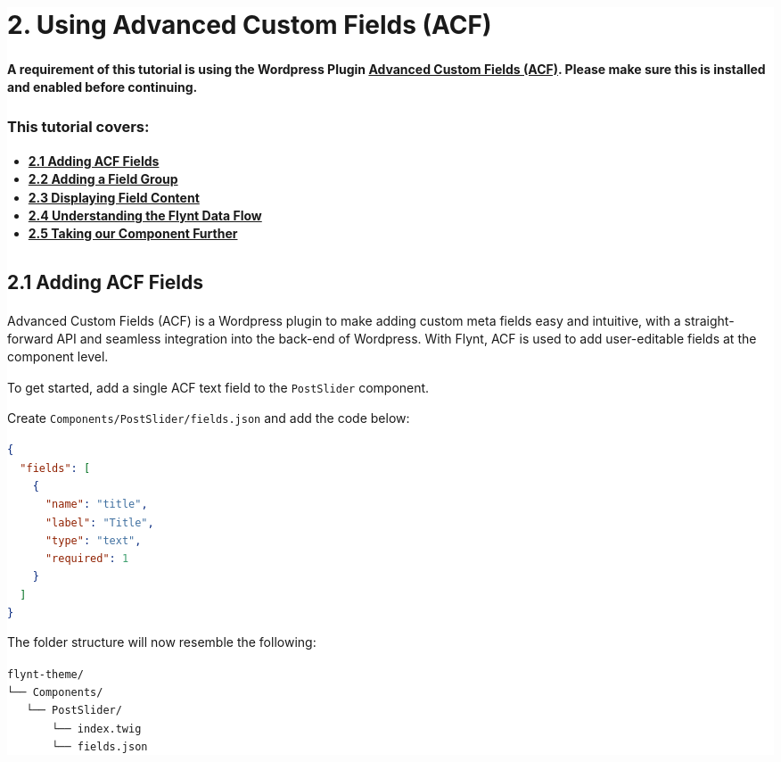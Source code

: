 # 2. Using Advanced Custom Fields (ACF)

<div class="alert alert-info">
  <strong>A requirement of this tutorial is using the Wordpress Plugin <a href="https://www.advancedcustomfields.com/">Advanced Custom Fields (ACF)</a>. Please make sure this is installed and enabled before continuing.</strong>
</div>

<div class="alert">
  <h3>This tutorial covers:</h3>
  <ul>
    <li><strong><a href="#21-adding-acf-fields">2.1 Adding ACF Fields</a></strong></li>
    <li><strong><a href="#22-adding-a-field-group">2.2 Adding a Field Group</a></strong></li>
    <li><strong><a href="#23-displaying-field-content">2.3 Displaying Field Content</a></strong></li>
    <li><strong><a href="#24-understanding-the-flynt-data-flow">2.4 Understanding the Flynt Data Flow</a></strong></li>
    <li><strong><a href="#25-taking-our-component-further">2.5 Taking our Component Further</a></strong></li>
  </ul>
</div>

## 2.1 Adding ACF Fields
Advanced Custom Fields (ACF) is a Wordpress plugin to make adding custom meta fields easy and intuitive, with a straight-forward API and seamless integration into the back-end of Wordpress. With Flynt, ACF is used to add user-editable fields at the component level.

To get started, add a single ACF text field to the `PostSlider` component.

Create `Components/PostSlider/fields.json` and add the code below:

```json
{
  "fields": [
    {
      "name": "title",
      "label": "Title",
      "type": "text",
      "required": 1
    }
  ]
}
```

The folder structure will now resemble the following:

```
flynt-theme/
└── Components/
   └── PostSlider/
       └── index.twig
       └── fields.json
```
